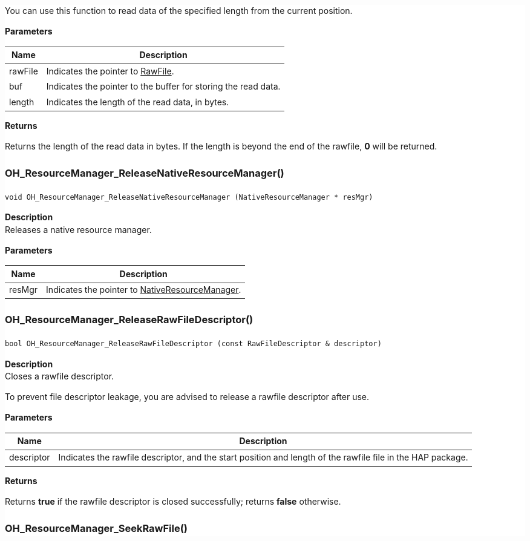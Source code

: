 You can use this function to read data of the specified length from the current position.

 **Parameters**

| Name | Description | 
| -------- | -------- |
| rawFile | Indicates the pointer to [RawFile](#rawfile).  | 
| buf | Indicates the pointer to the buffer for storing the read data.  | 
| length | Indicates the length of the read data, in bytes.  | 

**Returns**

Returns the length of the read data in bytes. If the length is beyond the end of the rawfile, **0** will be returned.


### OH_ResourceManager_ReleaseNativeResourceManager()

  
```
void OH_ResourceManager_ReleaseNativeResourceManager (NativeResourceManager * resMgr)
```
**Description**<br>
Releases a native resource manager.

 **Parameters**

| Name | Description | 
| -------- | -------- |
| resMgr | Indicates the pointer to [NativeResourceManager](#nativeresourcemanager).  | 


### OH_ResourceManager_ReleaseRawFileDescriptor()

  
```
bool OH_ResourceManager_ReleaseRawFileDescriptor (const RawFileDescriptor & descriptor)
```
**Description**<br>
Closes a rawfile descriptor.

To prevent file descriptor leakage, you are advised to release a rawfile descriptor after use.

 **Parameters**

| Name | Description | 
| -------- | -------- |
| descriptor | Indicates the rawfile descriptor, and the start position and length of the rawfile file in the HAP package.  | 

**Returns**

Returns **true** if the rawfile descriptor is closed successfully; returns **false** otherwise.


### OH_ResourceManager_SeekRawFile()
